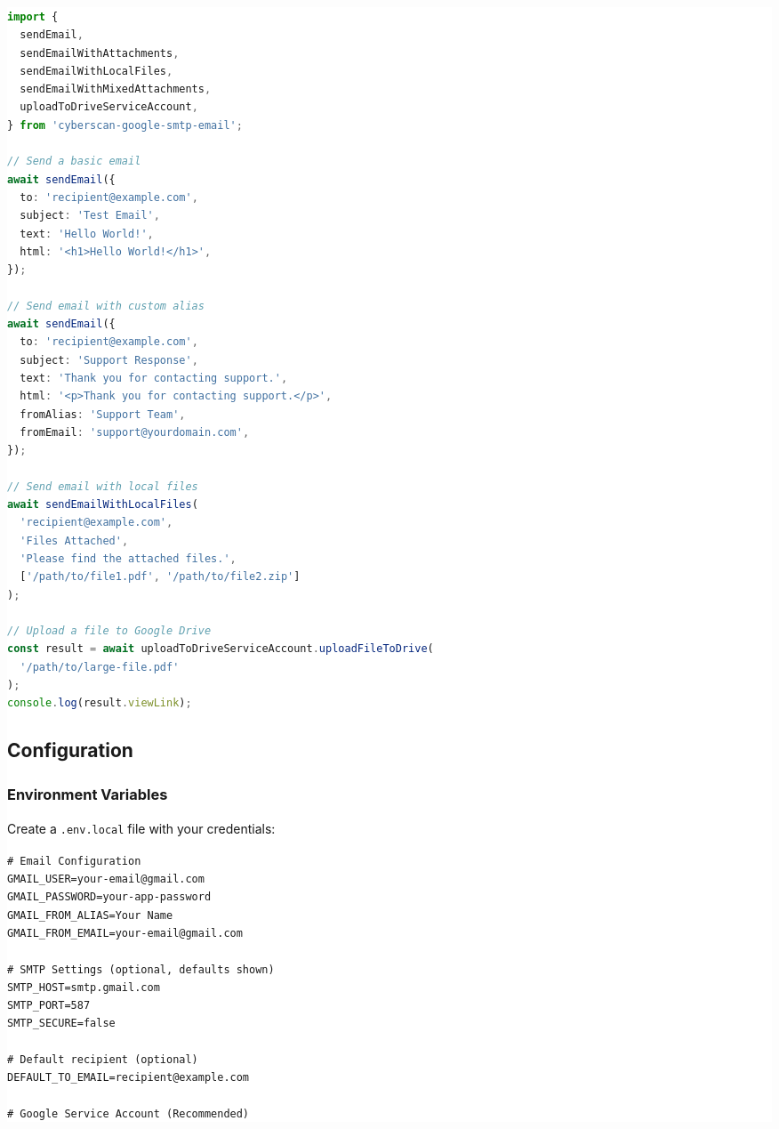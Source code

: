 ```typescript
import {
  sendEmail,
  sendEmailWithAttachments,
  sendEmailWithLocalFiles,
  sendEmailWithMixedAttachments,
  uploadToDriveServiceAccount,
} from 'cyberscan-google-smtp-email';

// Send a basic email
await sendEmail({
  to: 'recipient@example.com',
  subject: 'Test Email',
  text: 'Hello World!',
  html: '<h1>Hello World!</h1>',
});

// Send email with custom alias
await sendEmail({
  to: 'recipient@example.com',
  subject: 'Support Response',
  text: 'Thank you for contacting support.',
  html: '<p>Thank you for contacting support.</p>',
  fromAlias: 'Support Team',
  fromEmail: 'support@yourdomain.com',
});

// Send email with local files
await sendEmailWithLocalFiles(
  'recipient@example.com',
  'Files Attached',
  'Please find the attached files.',
  ['/path/to/file1.pdf', '/path/to/file2.zip']
);

// Upload a file to Google Drive
const result = await uploadToDriveServiceAccount.uploadFileToDrive(
  '/path/to/large-file.pdf'
);
console.log(result.viewLink);
```

## Configuration

### Environment Variables

Create a `.env.local` file with your credentials:

```env
# Email Configuration
GMAIL_USER=your-email@gmail.com
GMAIL_PASSWORD=your-app-password
GMAIL_FROM_ALIAS=Your Name
GMAIL_FROM_EMAIL=your-email@gmail.com

# SMTP Settings (optional, defaults shown)
SMTP_HOST=smtp.gmail.com
SMTP_PORT=587
SMTP_SECURE=false

# Default recipient (optional)
DEFAULT_TO_EMAIL=recipient@example.com

# Google Service Account (Recommended)
```